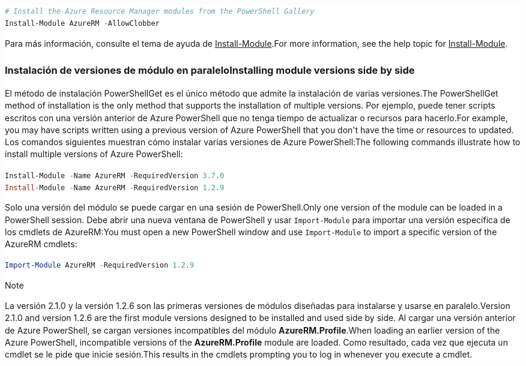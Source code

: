 ```powershell
# Install the Azure Resource Manager modules from the PowerShell Gallery
Install-Module AzureRM -AllowClobber
```

<span data-ttu-id="3d2b1-158">Para más información, consulte el tema de ayuda de [Install-Module](https://msdn.microsoft.com/powershell/reference/5.1/PowerShellGet/install-module).</span><span class="sxs-lookup"><span data-stu-id="3d2b1-158">For more information, see the help topic for [Install-Module](https://msdn.microsoft.com/powershell/reference/5.1/PowerShellGet/install-module).</span></span>

### <a name="installing-module-versions-side-by-side"></a><span data-ttu-id="3d2b1-159">Instalación de versiones de módulo en paralelo</span><span class="sxs-lookup"><span data-stu-id="3d2b1-159">Installing module versions side by side</span></span>

<span data-ttu-id="3d2b1-160">El método de instalación PowerShellGet es el único método que admite la instalación de varias versiones.</span><span class="sxs-lookup"><span data-stu-id="3d2b1-160">The PowerShellGet method of installation is the only method that supports the installation of multiple versions.</span></span> <span data-ttu-id="3d2b1-161">Por ejemplo, puede tener scripts escritos con una versión anterior de Azure PowerShell que no tenga tiempo de actualizar o recursos para hacerlo.</span><span class="sxs-lookup"><span data-stu-id="3d2b1-161">For example, you may have scripts written using a previous version of Azure PowerShell that you don't have the time or resources to updated.</span></span> <span data-ttu-id="3d2b1-162">Los comandos siguientes muestran cómo instalar varias versiones de Azure PowerShell:</span><span class="sxs-lookup"><span data-stu-id="3d2b1-162">The following commands illustrate how to install multiple versions of Azure PowerShell:</span></span>

```powershell
Install-Module -Name AzureRM -RequiredVersion 3.7.0
Install-Module -Name AzureRM -RequiredVersion 1.2.9
```

<span data-ttu-id="3d2b1-163">Solo una versión del módulo se puede cargar en una sesión de PowerShell.</span><span class="sxs-lookup"><span data-stu-id="3d2b1-163">Only one version of the module can be loaded in a PowerShell session.</span></span> <span data-ttu-id="3d2b1-164">Debe abrir una nueva ventana de PowerShell y usar `Import-Module` para importar una versión específica de los cmdlets de AzureRM:</span><span class="sxs-lookup"><span data-stu-id="3d2b1-164">You must open a new PowerShell window and use `Import-Module` to import a specific version of the AzureRM cmdlets:</span></span>

```powershell
Import-Module AzureRM -RequiredVersion 1.2.9
```

> [!NOTE]
> <span data-ttu-id="3d2b1-165">La versión 2.1.0 y la versión 1.2.6 son las primeras versiones de módulos diseñadas para instalarse y usarse en paralelo.</span><span class="sxs-lookup"><span data-stu-id="3d2b1-165">Version 2.1.0 and version 1.2.6 are the first module versions designed to be installed and used side by side.</span></span> <span data-ttu-id="3d2b1-166">Al cargar una versión anterior de Azure PowerShell, se cargan versiones incompatibles del módulo **AzureRM.Profile**.</span><span class="sxs-lookup"><span data-stu-id="3d2b1-166">When loading an earlier version of the Azure PowerShell, incompatible versions of the **AzureRM.Profile** module are loaded.</span></span> <span data-ttu-id="3d2b1-167">Como resultado, cada vez que ejecuta un cmdlet se le pide que inicie sesión.</span><span class="sxs-lookup"><span data-stu-id="3d2b1-167">This results in the cmdlets prompting you to log in whenever you execute a cmdlet.</span></span>
